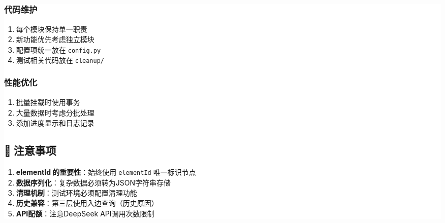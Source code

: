 ### 代码维护
1. 每个模块保持单一职责
2. 新功能优先考虑独立模块
3. 配置项统一放在 `config.py`
4. 测试相关代码放在 `cleanup/`

### 性能优化
1. 批量挂载时使用事务
2. 大量数据时考虑分批处理
3. 添加进度显示和日志记录

## 📌 注意事项

1. **elementId 的重要性**：始终使用 `elementId` 唯一标识节点
2. **数据序列化**：复杂数据必须转为JSON字符串存储
3. **清理机制**：测试环境必须配置清理功能
4. **历史兼容**：第三层使用入边查询（历史原因）
5. **API配额**：注意DeepSeek API调用次数限制